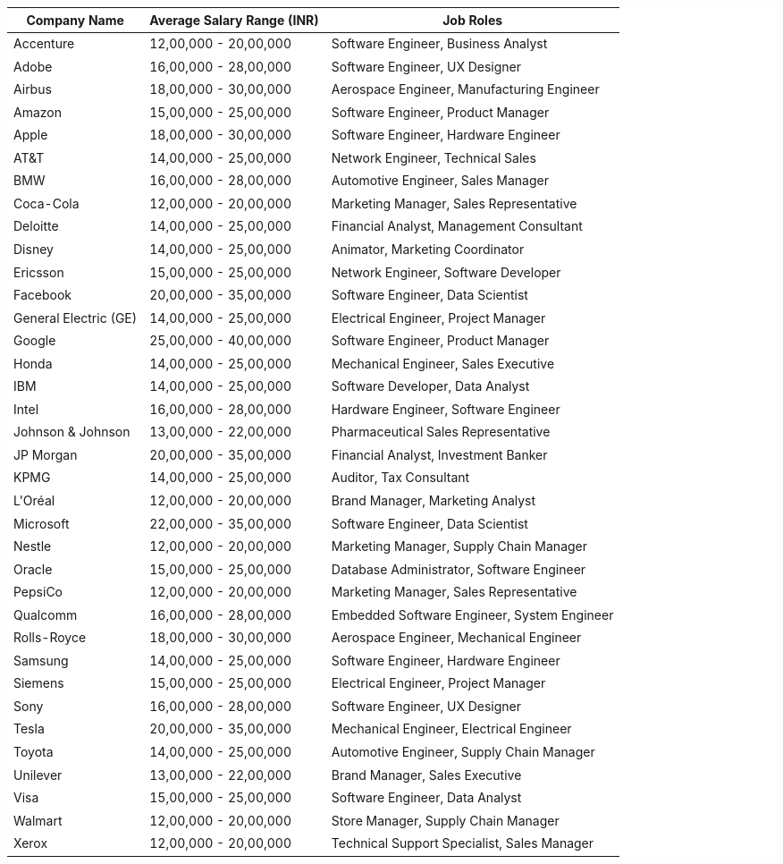 | Company Name          | Average Salary Range (INR)  | Job Roles                                   |
|-----------------------|----------------------------|---------------------------------------------|
| Accenture             | 12,00,000 - 20,00,000     | Software Engineer, Business Analyst         |
| Adobe                 | 16,00,000 - 28,00,000     | Software Engineer, UX Designer              |
| Airbus                | 18,00,000 - 30,00,000     | Aerospace Engineer, Manufacturing Engineer  |
| Amazon                | 15,00,000 - 25,00,000     | Software Engineer, Product Manager          |
| Apple                 | 18,00,000 - 30,00,000     | Software Engineer, Hardware Engineer        |
| AT&T                  | 14,00,000 - 25,00,000     | Network Engineer, Technical Sales           |
| BMW                   | 16,00,000 - 28,00,000     | Automotive Engineer, Sales Manager          |
| Coca-Cola             | 12,00,000 - 20,00,000     | Marketing Manager, Sales Representative     |
| Deloitte              | 14,00,000 - 25,00,000     | Financial Analyst, Management Consultant    |
| Disney                | 14,00,000 - 25,00,000     | Animator, Marketing Coordinator             |
| Ericsson              | 15,00,000 - 25,00,000     | Network Engineer, Software Developer        |
| Facebook              | 20,00,000 - 35,00,000     | Software Engineer, Data Scientist           |
| General Electric (GE) | 14,00,000 - 25,00,000     | Electrical Engineer, Project Manager        |
| Google                | 25,00,000 - 40,00,000     | Software Engineer, Product Manager          |
| Honda                 | 14,00,000 - 25,00,000     | Mechanical Engineer, Sales Executive        |
| IBM                   | 14,00,000 - 25,00,000     | Software Developer, Data Analyst            |
| Intel                 | 16,00,000 - 28,00,000     | Hardware Engineer, Software Engineer        |
| Johnson & Johnson     | 13,00,000 - 22,00,000     | Pharmaceutical Sales Representative         |
| JP Morgan             | 20,00,000 - 35,00,000     | Financial Analyst, Investment Banker        |
| KPMG                  | 14,00,000 - 25,00,000     | Auditor, Tax Consultant                     |
| L'Oréal               | 12,00,000 - 20,00,000     | Brand Manager, Marketing Analyst            |
| Microsoft             | 22,00,000 - 35,00,000     | Software Engineer, Data Scientist           |
| Nestle                | 12,00,000 - 20,00,000     | Marketing Manager, Supply Chain Manager     |
| Oracle                | 15,00,000 - 25,00,000     | Database Administrator, Software Engineer   |
| PepsiCo               | 12,00,000 - 20,00,000     | Marketing Manager, Sales Representative     |
| Qualcomm              | 16,00,000 - 28,00,000     | Embedded Software Engineer, System Engineer |
| Rolls-Royce           | 18,00,000 - 30,00,000     | Aerospace Engineer, Mechanical Engineer     |
| Samsung               | 14,00,000 - 25,00,000     | Software Engineer, Hardware Engineer        |
| Siemens               | 15,00,000 - 25,00,000     | Electrical Engineer, Project Manager        |
| Sony                  | 16,00,000 - 28,00,000     | Software Engineer, UX Designer              |
| Tesla                 | 20,00,000 - 35,00,000     | Mechanical Engineer, Electrical Engineer    |
| Toyota                | 14,00,000 - 25,00,000     | Automotive Engineer, Supply Chain Manager   |
| Unilever              | 13,00,000 - 22,00,000     | Brand Manager, Sales Executive              |
| Visa                  | 15,00,000 - 25,00,000     | Software Engineer, Data Analyst             |
| Walmart               | 12,00,000 - 20,00,000     | Store Manager, Supply Chain Manager         |
| Xerox                 | 12,00,000 - 20,00,000     | Technical Support Specialist, Sales Manager |